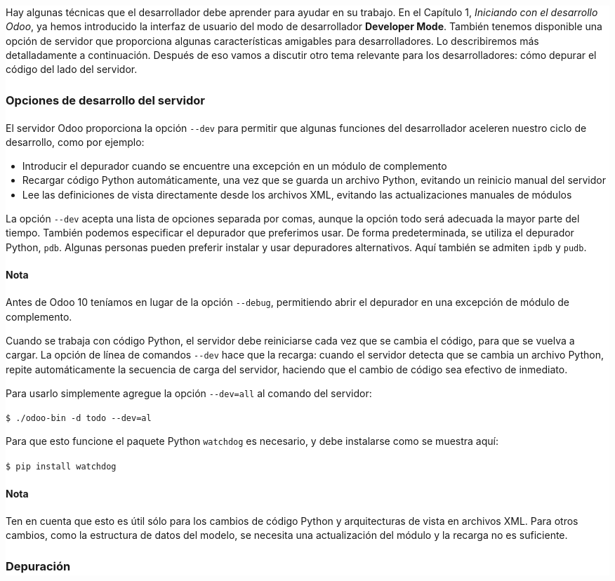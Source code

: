 Hay algunas técnicas que el desarrollador debe aprender para ayudar en su trabajo. En el Capítulo 1, *Iniciando con el desarrollo Odoo*, ya hemos introducido la interfaz de usuario del modo de desarrollador **Developer Mode**. También tenemos disponible una opción de servidor que proporciona algunas características amigables para desarrolladores. Lo describiremos más detalladamente a continuación. Después de eso vamos a discutir otro tema relevante para los desarrolladores: cómo depurar el código del lado del servidor.


### Opciones de desarrollo del servidor

El servidor Odoo proporciona la opción `--dev` para permitir que algunas funciones del desarrollador aceleren nuestro ciclo de desarrollo, como por ejemplo:

+ Introducir el depurador cuando se encuentre una excepción en un módulo de complemento
+ Recargar código Python automáticamente, una vez que se guarda un archivo Python, evitando un reinicio manual del servidor
+ Lee las definiciones de vista directamente desde los archivos XML, evitando las actualizaciones manuales de módulos

La opción `--dev` acepta una lista de opciones separada por comas, aunque la opción todo será adecuada la mayor parte del tiempo. También podemos especificar el depurador que preferimos usar. De forma predeterminada, se utiliza el depurador Python, `pdb`. Algunas personas pueden preferir instalar y usar depuradores alternativos. Aquí también se admiten `ipdb` y `pudb`.


#### Nota

Antes de Odoo 10 teníamos en lugar de la opción `--debug`, permitiendo abrir el depurador en una excepción de módulo de complemento.

Cuando se trabaja con código Python, el servidor debe reiniciarse cada vez que se cambia el código, para que se vuelva a cargar. La opción de línea de comandos `--dev` hace que la recarga: cuando el servidor detecta que se cambia un archivo Python, repite automáticamente la secuencia de carga del servidor, haciendo que el cambio de código sea efectivo de inmediato.

Para usarlo simplemente agregue la opción `--dev=all` al comando del servidor:


```
$ ./odoo-bin -d todo --dev=al
```

Para que esto funcione el paquete Python `watchdog` es necesario, y debe instalarse como se muestra aquí:

```
$ pip install watchdog

```
#### Nota

Ten en cuenta que esto es útil sólo para los cambios de código Python y arquitecturas de vista en archivos XML. Para otros cambios, como la estructura de datos del modelo, se necesita una actualización del módulo y la recarga no es suficiente.


### Depuración
